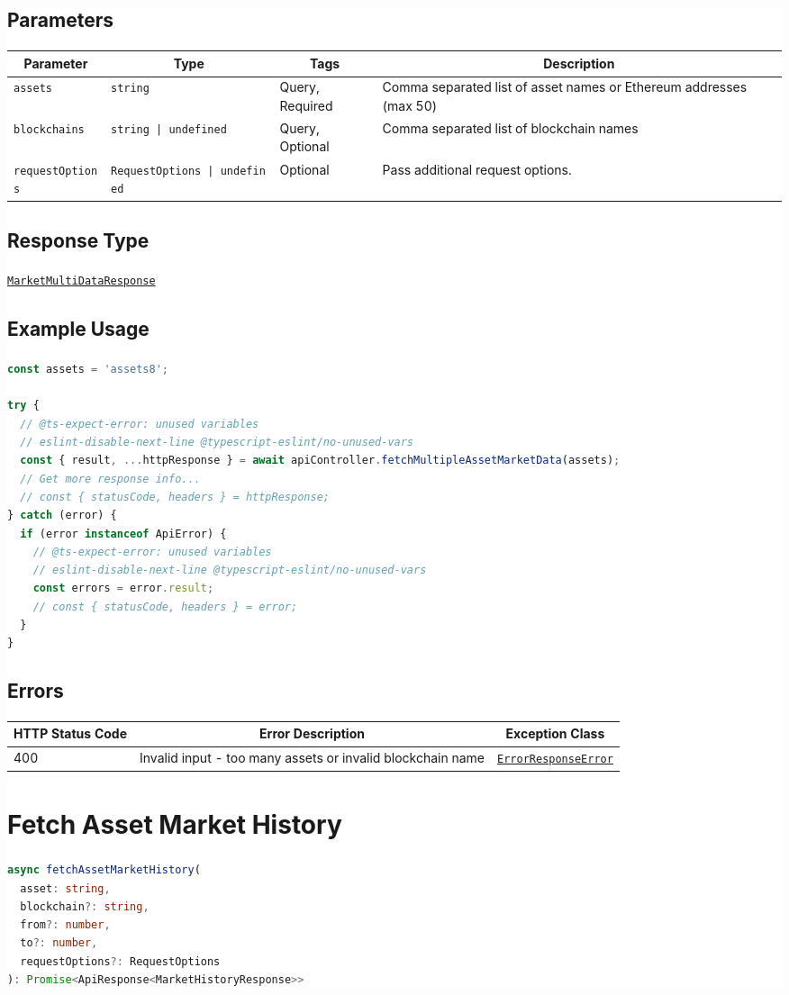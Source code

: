 ## Parameters

| Parameter | Type | Tags | Description |
|  --- | --- | --- | --- |
| `assets` | `string` | Query, Required | Comma separated list of asset names or Ethereum addresses (max 50) |
| `blockchains` | `string \| undefined` | Query, Optional | Comma separated list of blockchain names |
| `requestOptions` | `RequestOptions \| undefined` | Optional | Pass additional request options. |

## Response Type

[`MarketMultiDataResponse`](../../doc/models/market-multi-data-response.md)

## Example Usage

```ts
const assets = 'assets8';

try {
  // @ts-expect-error: unused variables
  // eslint-disable-next-line @typescript-eslint/no-unused-vars
  const { result, ...httpResponse } = await apiController.fetchMultipleAssetMarketData(assets);
  // Get more response info...
  // const { statusCode, headers } = httpResponse;
} catch (error) {
  if (error instanceof ApiError) {
    // @ts-expect-error: unused variables
    // eslint-disable-next-line @typescript-eslint/no-unused-vars
    const errors = error.result;
    // const { statusCode, headers } = error;
  }
}
```

## Errors

| HTTP Status Code | Error Description | Exception Class |
|  --- | --- | --- |
| 400 | Invalid input - too many assets or invalid blockchain name | [`ErrorResponseError`](../../doc/models/error-response-error.md) |


# Fetch Asset Market History

```ts
async fetchAssetMarketHistory(
  asset: string,
  blockchain?: string,
  from?: number,
  to?: number,
  requestOptions?: RequestOptions
): Promise<ApiResponse<MarketHistoryResponse>>
```
